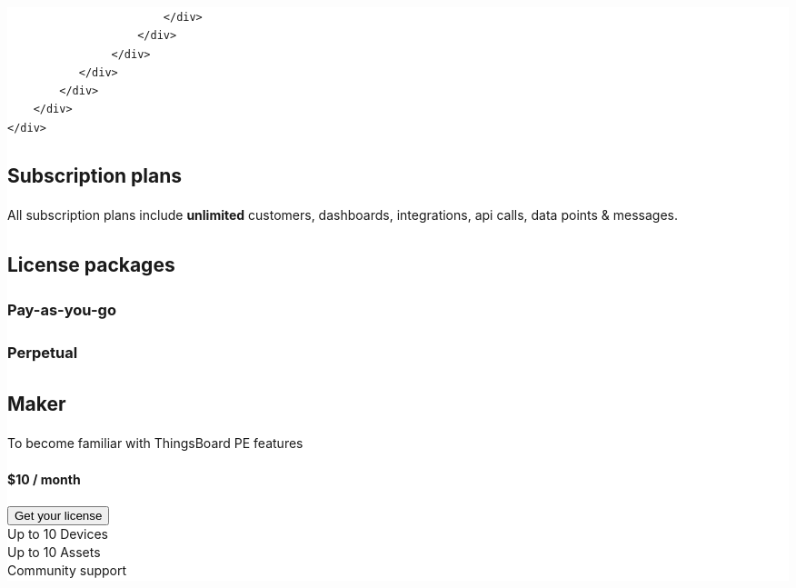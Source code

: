                             </div>
                        </div>
                    </div>
               </div>
            </div>
        </div>
    </div>     
</div>

<div id="thingsboard-pe" class="pricing-content">
 <div class="container">
    <div class="pricing-content-header row">
        <div id="payAsYouGoHeader" class="pricing-content-description col-lg-6">
            <h2>Subscription plans</h2>
            <div class="pricing-content-details">
                All subscription plans include <b>unlimited</b> customers, dashboards, integrations, api calls, data points & messages.
            </div>
        </div>
        <div id="perpetualHeader" class="pricing-content-description col-lg-6">
            <h2>License packages</h2>
        </div>
        <div class="col d-flex justify-content-end">
            <div class="solution-selector">
                <div class="solution pay-as-you-go active defaultselection" data-toggle="#payAsYouGo" data-description-toggle="#payAsYouGoHeader">
                    <h3 data-faq-id="what-is-pay-as-you-go" data-faq-link-size="70%">Pay-as-you-go</h3>
                </div>
                <div class="solution perpetual" data-toggle="#perpetual" data-description-toggle="#perpetualHeader">
                    <h3 data-faq-id="what-is-perpetual" data-faq-link-size="70%">Perpetual</h3>
                </div>
            </div>
        </div>
    </div>
    <div class="pricing-div">
        <div class="pricing-section pricing-pay-as-you-go active" id="payAsYouGo">
           <div class="row justify-content-center">
                <div class="col-md-6 col-lg-6 col-xl-4 col-gt-xl mb-4">
                    <div class="pricing-square">
                        <h2>Maker</h2>
                        <div class="pricing-square-description">
                            <p>To become familiar with ThingsBoard PE features</p>
                        </div>
                        <h4 class="pricing-square-price mb-0">
                            $10
                            <span>/&nbsp;month</span>
                        </h4>
                        <div class="row justify-content-center">
                            <button class="btn-blue btn-pricing" 
                                onClick="getLicense(event,
                                false,
                                '20be6f50-a18e-11e9-8e16-03828ff5271c',
                                '7ef31a80-a18e-11e9-8e16-03828ff5271c',
                                'Maker', null, false)">
                                Get your license
                            </button>
                        </div>
                        <div class="pricing-square-item">Up to 10 Devices</div>
                        <div class="pricing-square-item">Up to 10 Assets</div> 
                        <div class="pricing-square-item" data-faq-id="community-support">
                            Community support
                        </div>
                    </div>
